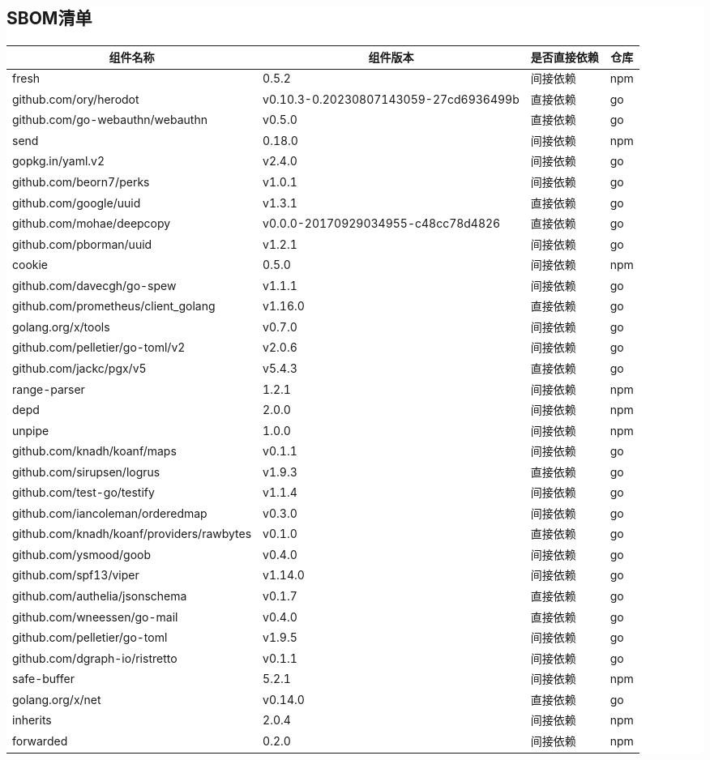 


## SBOM清单

| 组件名称 | 组件版本 | 是否直接依赖 | 仓库 |
| -------- | -------- | ------------ | ---- |
|fresh|0.5.2|间接依赖|npm|
|github.com/ory/herodot|v0.10.3-0.20230807143059-27cd6936499b|直接依赖|go|
|github.com/go-webauthn/webauthn|v0.5.0|直接依赖|go|
|send|0.18.0|间接依赖|npm|
|gopkg.in/yaml.v2|v2.4.0|间接依赖|go|
|github.com/beorn7/perks|v1.0.1|间接依赖|go|
|github.com/google/uuid|v1.3.1|直接依赖|go|
|github.com/mohae/deepcopy|v0.0.0-20170929034955-c48cc78d4826|直接依赖|go|
|github.com/pborman/uuid|v1.2.1|间接依赖|go|
|cookie|0.5.0|间接依赖|npm|
|github.com/davecgh/go-spew|v1.1.1|间接依赖|go|
|github.com/prometheus/client_golang|v1.16.0|直接依赖|go|
|golang.org/x/tools|v0.7.0|间接依赖|go|
|github.com/pelletier/go-toml/v2|v2.0.6|间接依赖|go|
|github.com/jackc/pgx/v5|v5.4.3|直接依赖|go|
|range-parser|1.2.1|间接依赖|npm|
|depd|2.0.0|间接依赖|npm|
|unpipe|1.0.0|间接依赖|npm|
|github.com/knadh/koanf/maps|v0.1.1|间接依赖|go|
|github.com/sirupsen/logrus|v1.9.3|直接依赖|go|
|github.com/test-go/testify|v1.1.4|间接依赖|go|
|github.com/iancoleman/orderedmap|v0.3.0|间接依赖|go|
|github.com/knadh/koanf/providers/rawbytes|v0.1.0|直接依赖|go|
|github.com/ysmood/goob|v0.4.0|间接依赖|go|
|github.com/spf13/viper|v1.14.0|间接依赖|go|
|github.com/authelia/jsonschema|v0.1.7|直接依赖|go|
|github.com/wneessen/go-mail|v0.4.0|直接依赖|go|
|github.com/pelletier/go-toml|v1.9.5|间接依赖|go|
|github.com/dgraph-io/ristretto|v0.1.1|间接依赖|go|
|safe-buffer|5.2.1|间接依赖|npm|
|golang.org/x/net|v0.14.0|直接依赖|go|
|inherits|2.0.4|间接依赖|npm|
|forwarded|0.2.0|间接依赖|npm|